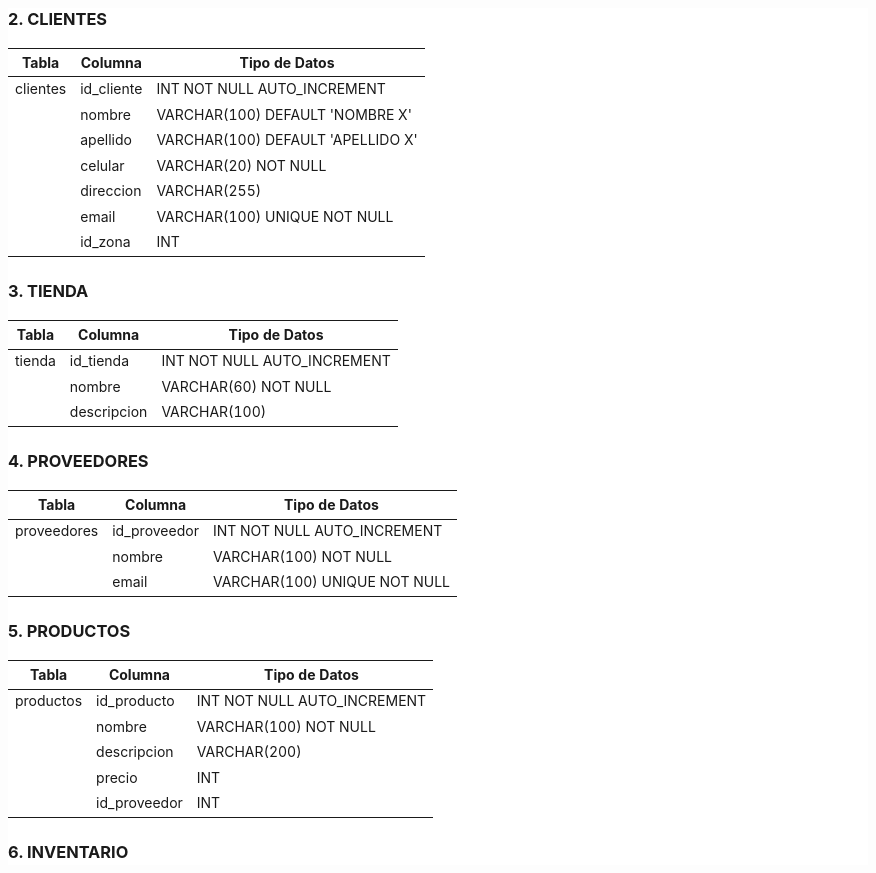 ### 2. CLIENTES

| Tabla    | Columna     | Tipo de Datos                  |
| -------- | ------------| ------------------------------  |
| clientes | id_cliente  | INT NOT NULL AUTO_INCREMENT     |
|          | nombre      | VARCHAR(100) DEFAULT 'NOMBRE X' |
|          | apellido    | VARCHAR(100) DEFAULT 'APELLIDO X' |
|          | celular     | VARCHAR(20) NOT NULL            |
|          | direccion   | VARCHAR(255)                    |
|          | email       | VARCHAR(100) UNIQUE NOT NULL    |
|          | id_zona     | INT                             |

### 3. TIENDA

| Tabla  | Columna      | Tipo de Datos                  |
| ------ | -------------| ------------------------------  |
| tienda | id_tienda    | INT NOT NULL AUTO_INCREMENT     |
|        | nombre       | VARCHAR(60) NOT NULL           |
|        | descripcion  | VARCHAR(100)                   |

### 4. PROVEEDORES

| Tabla      | Columna      | Tipo de Datos                  |
| ---------- | -------------| ------------------------------  |
| proveedores| id_proveedor | INT NOT NULL AUTO_INCREMENT     |
|            | nombre       | VARCHAR(100) NOT NULL          |
|            | email        | VARCHAR(100) UNIQUE NOT NULL    |

### 5. PRODUCTOS

| Tabla     | Columna      | Tipo de Datos                  |
| --------- | -------------| ------------------------------  |
| productos | id_producto  | INT NOT NULL AUTO_INCREMENT     |
|           | nombre       | VARCHAR(100) NOT NULL          |
|           | descripcion  | VARCHAR(200)                   |
|           | precio       | INT                            |
|           | id_proveedor | INT                            |

### 6. INVENTARIO
